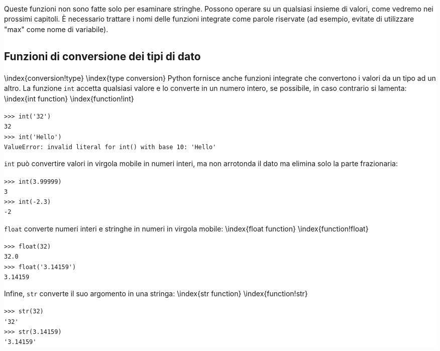 

Queste funzioni non sono fatte solo per esaminare stringhe. Possono operare su un qualsiasi insieme di valori, come vedremo nei prossimi capitoli.  È necessario trattare i nomi delle funzioni integrate come parole riservate (ad esempio, evitate di utilizzare "max" come nome di variabile).

Funzioni di conversione dei tipi di dato
-------------------------

\index{conversion!type}
\index{type conversion}
Python fornisce anche funzioni integrate che convertono i valori da un tipo ad un altro. La funzione `int` accetta qualsiasi valore e lo converte in un numero intero, se possibile, in caso contrario si lamenta:
\index{int function}
\index{function!int}


~~~~ {.python}
>>> int('32')
32
>>> int('Hello')
ValueError: invalid literal for int() with base 10: 'Hello'
~~~~


`int` può convertire valori in virgola mobile in numeri interi, ma non arrotonda il dato ma elimina solo la parte frazionaria:

~~~~ {.python}
>>> int(3.99999)
3
>>> int(-2.3)
-2
~~~~


`float` converte numeri interi e stringhe in numeri in virgola mobile:
\index{float function}
\index{function!float}


~~~~ {.python}
>>> float(32)
32.0
>>> float('3.14159')
3.14159
~~~~


Infine, `str` converte il suo argomento in una stringa:
\index{str function}
\index{function!str}


~~~~ {.python}
>>> str(32)
'32'
>>> str(3.14159)
'3.14159'
~~~~
